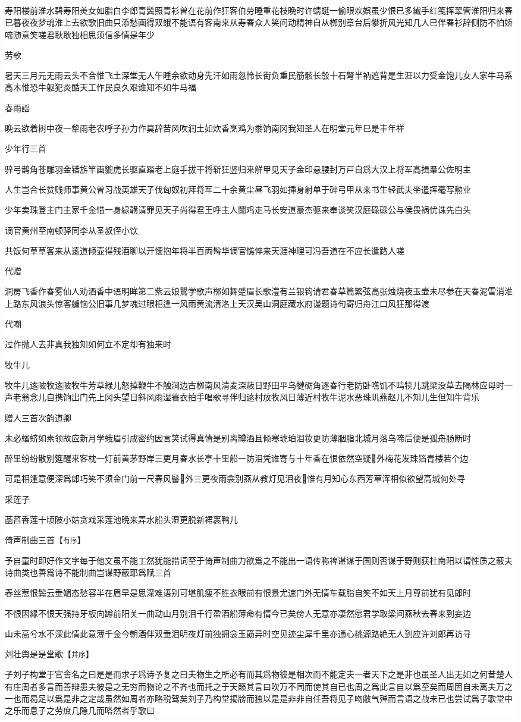 寿阳楼前淮水碧寿阳羙女如脂白李郎青鬓照青衫曽在花前作狂客伯劳睡重花枝晩时许蜻蜓一偷眼欢娯虽少恨已多纎手红笺挥翠管淮阳归来春已暮夜夜梦魂淮上去欲歌旧曲只添愁画得双蛾不能语有客南来从寿春众人笑问动精神自从桞别章台后攀折风光知几人巳伴春衫辞侧防不怕娇啼随意笑嗟君耿耿独相思须信多情是年少  

劳歌  

暑天三月元无雨云头不合惟飞土深堂无人午睡余欲动身先汗如雨忽怜长街负重民筋骸长彀十石弩半衲遮背是生涯以力受金饱儿女人家牛马系高木惟恐牛躯犯炎酷天工作民良久艰谁知不如牛马福  

春雨謡  

晩云欲着树中夜一犂雨老农呼子孙力作莫辞苦风吹润土如炊香烹鸡为黍饷南冈我知圣人在明堂元年巳是丰年祥  

少年行三首  

骍弓鹊角苍雕羽金错旂竿画貔虎长驱直踏老上庭手拔干将斩狂竖归来觧甲见天子金印悬腰封万戸自爲大汉上将军高揖羣公佐明主  

人生岂合长贫贱师事黄公曽习战英雄天子伐匈奴初拜将军二十余黄尘昼飞羽如挿身射单于碎弓甲从来书生轻武夫坐遣挥毫写勲业  

少年卖珠登主门主家千金惜一身緑韝请罪见天子尚得君王呼主人鬬鸡走马长安道豪杰驱来奉谈笑汉庭碌碌公与侯畏祸忧诛先白头  

谪官黄州至南顿驿同李从圣叔侄小饮  

共饭何草草客来从逺道倾壶得残酒聊以开懐抱年将半百両髩华谪官憔悴来天涯神理可冯吾道在不应长遣路人嗟  

代赠  

洞房飞香作春雾仙人劝酒香中语明眸第二紫云娘鸎学歌声桞如舞蹙眉长歌澧有兰银钩请君春草篇繁弦高张烛烧夜玉壶未尽参在天春泥雪消淮上路东风浪头惊客艣恼公旧事几梦魂过眼相逢一风雨黄流清洛上天汉吴山洞庭藏水府谩题诗句寄归舟江口风狂那得渡  

代嘲  

过作抛人去非真我独知如何立不定却有独来时  

牧牛儿  

牧牛儿逺陂牧逺陂牧牛芳草緑儿怒掉鞭牛不触涧边古桞南风清麦深蔽日野田平乌犍砺角逐春行老防卧噍饥不鸣犊儿跳梁没草去隔林应母时一声老翁念儿自携饷出门先上冈头望日斜风雨湿蓑衣拍手唱歌寻伴归逺村放牧风日薄近村牧牛泥水恶珠玑燕赵儿不知儿生但知牛背乐  

赠人三首次韵道卿  

未必蝤蛴如素领故应新月学蛾眉引成密约因言笑试得真情是别离罇酒且倾寒琥珀泪妆更防薄胭脂北城月落乌啼后便是孤舟肠断时  

醉里纷纷散别筵醒来客枕一灯前黄茅野岸三更月春水长亭十里船一防泪凭谁寄与十年香在恨依然空疑外梅花发珠箔青楼若个边  

可是相逢意便深爲郎巧笑不须金门前一尺春风髻外三更夜雨衾别燕从教灯见泪夜惟有月知心东西芳草浑相似欲望高城何处寻  

采莲子  

菡蓞香莲十顷陂小姑贪戏采莲池晩来弄水船头湿更脱新裙裹鸭儿  

倚声制曲三首【`有序`】  

予自童时即好作文字每于他文虽不能工然犹能措词至于倚声制曲力欲爲之不能出一语传称禆谌谋于国则否谋于野则获杜南阳以谓性质之蔽夫诗曲类也善爲诗不能制曲岂谋野蔽耶爲赋三首  

春丝惹恨鬓云垂媚态愁容半在眉早是思深难语别可堪肌瘦不胜衣眼前有恨景尤速门外无情车载脂自笑不如天上月尊前犹有见郎时  

不恨因縁不恨天强持牙板向罇前阳关一曲动山月别泪千行盈酒船薄命有情今已矣傍人无意亦凄然愿君学取梁间燕秋去春来到妾边  

山未高兮水不深此情此意薄千金今朝酒伴双垂泪明夜灯前独拥衾玉筯异时空见迹尘犀千里亦通心桃源路絶无人到应许刘郎再访寻  

刘壮舆是是堂歌【`并序`】  

子刘子构堂于官舎名之曰是是而求子爲诗予复之曰夫物生之所必有而其爲物彼是相次而不能定夫一者天下之是非也虽圣人出无如之何昔楚人有庄周者多言而善辩患夫彼是之无穷而物论之不齐也而托之于天籁其言曰吹万不同而使其自已也周之爲此言自以爲至矣而周固自未离夫万之一也而曷足以爲是非之定哉虽然如周者亦略税驾矣刘子乃构堂揭牓而独以是是非非自任吾将见子吻敝气殚而言语之战未已也尝试爲子歌堂中之乐而息子之劳庻几隐几而嗒然者乎歌曰  
